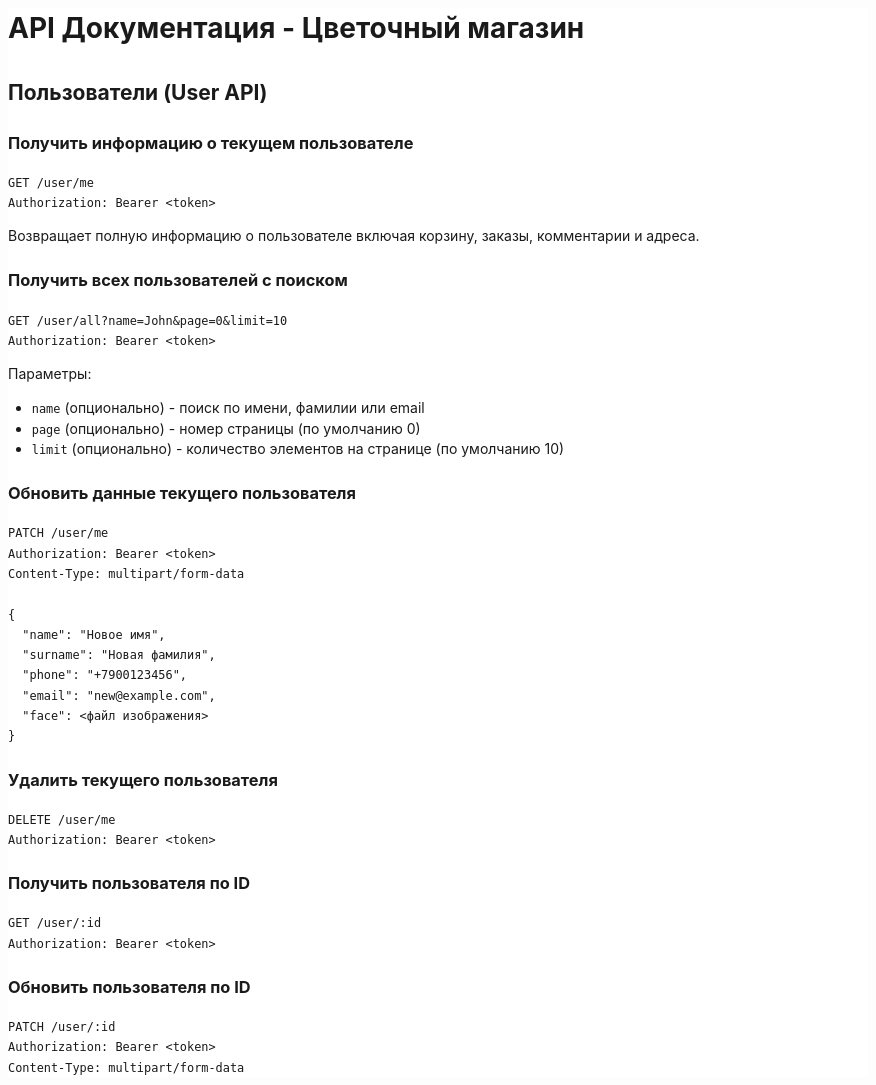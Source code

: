 # API Документация - Цветочный магазин

## Пользователи (User API)

### Получить информацию о текущем пользователе
```
GET /user/me
Authorization: Bearer <token>
```
Возвращает полную информацию о пользователе включая корзину, заказы, комментарии и адреса.

### Получить всех пользователей с поиском
```
GET /user/all?name=John&page=0&limit=10
Authorization: Bearer <token>
```
Параметры:
- `name` (опционально) - поиск по имени, фамилии или email
- `page` (опционально) - номер страницы (по умолчанию 0)
- `limit` (опционально) - количество элементов на странице (по умолчанию 10)

### Обновить данные текущего пользователя
```
PATCH /user/me
Authorization: Bearer <token>
Content-Type: multipart/form-data

{
  "name": "Новое имя",
  "surname": "Новая фамилия",
  "phone": "+7900123456",
  "email": "new@example.com",
  "face": <файл изображения>
}
```

### Удалить текущего пользователя
```
DELETE /user/me
Authorization: Bearer <token>
```

### Получить пользователя по ID
```
GET /user/:id
Authorization: Bearer <token>
```

### Обновить пользователя по ID
```
PATCH /user/:id
Authorization: Bearer <token>
Content-Type: multipart/form-data
```
